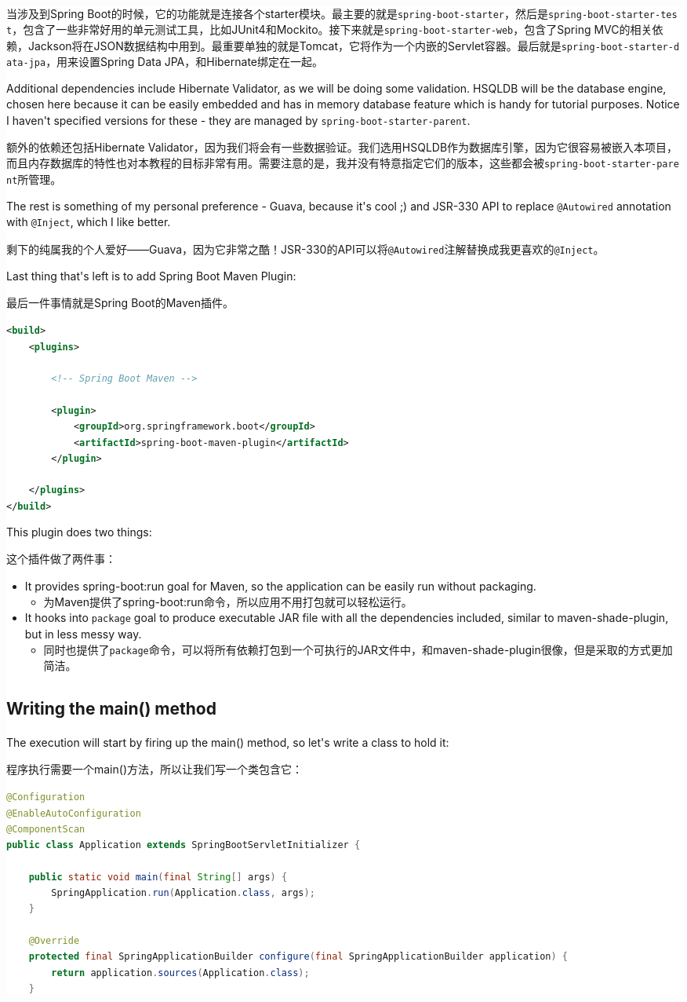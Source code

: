 当涉及到Spring Boot的时候，它的功能就是连接各个starter模块。最主要的就是`spring-boot-starter`，然后是`spring-boot-starter-test`，包含了一些非常好用的单元测试工具，比如JUnit4和Mockito。接下来就是`spring-boot-starter-web`，包含了Spring MVC的相关依赖，Jackson将在JSON数据结构中用到。最重要单独的就是Tomcat，它将作为一个内嵌的Servlet容器。最后就是`spring-boot-starter-data-jpa`，用来设置Spring Data JPA，和Hibernate绑定在一起。

Additional dependencies include Hibernate Validator, as we will be doing some validation. HSQLDB will be the database engine, chosen here because it can be easily embedded and has in memory database feature which is handy for tutorial purposes. Notice I haven't specified versions for these - they are managed by `spring-boot-starter-parent`.

额外的依赖还包括Hibernate Validator，因为我们将会有一些数据验证。我们选用HSQLDB作为数据库引擎，因为它很容易被嵌入本项目，而且内存数据库的特性也对本教程的目标非常有用。需要注意的是，我并没有特意指定它们的版本，这些都会被`spring-boot-starter-parent`所管理。

The rest is something of my personal preference - Guava, because it's cool ;) and JSR-330 API to replace `@Autowired` annotation with `@Inject`, which I like better.

剩下的纯属我的个人爱好——Guava，因为它非常之酷！JSR-330的API可以将`@Autowired`注解替换成我更喜欢的`@Inject`。

Last thing that's left is to add Spring Boot Maven Plugin:

最后一件事情就是Spring Boot的Maven插件。

```xml
<build>
    <plugins>

        <!-- Spring Boot Maven -->

        <plugin>
            <groupId>org.springframework.boot</groupId>
            <artifactId>spring-boot-maven-plugin</artifactId>
        </plugin>

    </plugins>
</build>
```

This plugin does two things:

这个插件做了两件事：

* It provides spring-boot:run goal for Maven, so the application can be easily run without packaging.
    - 为Maven提供了spring-boot:run命令，所以应用不用打包就可以轻松运行。
* It hooks into `package` goal to produce executable JAR file with all the dependencies included, similar to maven-shade-plugin, but in less messy way.
    - 同时也提供了`package`命令，可以将所有依赖打包到一个可执行的JAR文件中，和maven-shade-plugin很像，但是采取的方式更加简洁。

## Writing the main() method

The execution will start by firing up the main() method, so let's write a class to hold it:

程序执行需要一个main()方法，所以让我们写一个类包含它：

```java
@Configuration
@EnableAutoConfiguration
@ComponentScan
public class Application extends SpringBootServletInitializer {

    public static void main(final String[] args) {
        SpringApplication.run(Application.class, args);
    }

    @Override
    protected final SpringApplicationBuilder configure(final SpringApplicationBuilder application) {
        return application.sources(Application.class);
    }
```